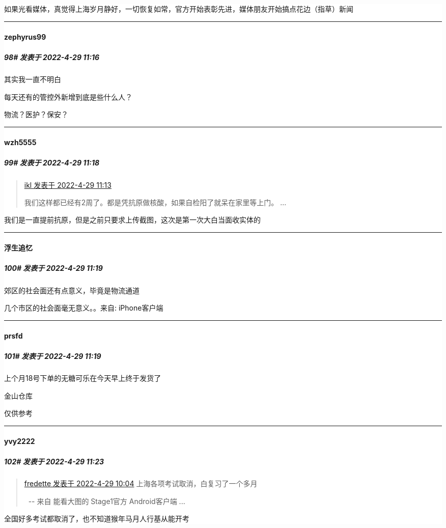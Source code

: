 如果光看媒体，真觉得上海岁月静好，一切恢复如常，官方开始表彰先进，媒体朋友开始搞点花边（指草）新闻

*****

####  zephyrus99  
##### 98#       发表于 2022-4-29 11:16

其实我一直不明白

每天还有的管控外新增到底是些什么人？

物流？医护？保安？

*****

####  wzh5555  
##### 99#       发表于 2022-4-29 11:18

<blockquote><a href="httphttps://bbs.saraba1st.com/2b/forum.php?mod=redirect&amp;goto=findpost&amp;pid=55630285&amp;ptid=2066969" target="_blank">ikl 发表于 2022-4-29 11:13</a>

我们这样都已经有2周了。都是凭抗原做核酸，如果自检阳了就呆在家里等上门。 ...</blockquote>
我们是一直提前抗原，但是之前只要求上传截图，这次是第一次大白当面收实体的

*****

####  浮生追忆  
##### 100#       发表于 2022-4-29 11:19

郊区的社会面还有点意义，毕竟是物流通道

几个市区的社会面毫无意义。。来自: iPhone客户端

*****

####  prsfd  
##### 101#       发表于 2022-4-29 11:19

上个月18号下单的无糖可乐在今天早上终于发货了

金山仓库

仅供参考



*****

####  yvy2222  
##### 102#       发表于 2022-4-29 11:23

<blockquote><a href="httphttps://bbs.saraba1st.com/2b/forum.php?mod=redirect&amp;goto=findpost&amp;pid=55629229&amp;ptid=2066969" target="_blank">fredette 发表于 2022-4-29 10:04</a>
上海各项考试取消，白复习了一个多月

  -- 来自 能看大图的 Stage1官方 Android客户端 ...</blockquote>
全国好多考试都取消了，也不知道猴年马月人行基从能开考
